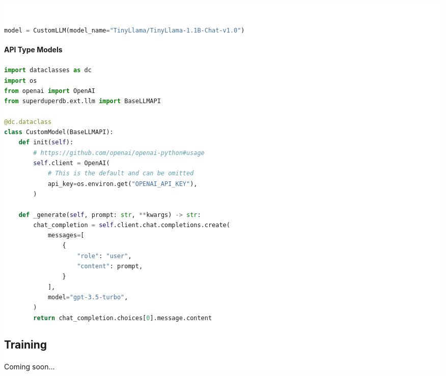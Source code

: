 ```python


model = CustomLLM(model_name="TinyLlama/TinyLlama-1.1B-Chat-v1.0")
```



#### API Type Models

```python
import dataclasses as dc
import os
from openai import OpenAI
from superduperdb.ext.llm import BaseLLMAPI

@dc.dataclass
class CustomModel(BaseLLMAPI):
    def init(self):
        # https://github.com/openai/openai-python#usage
        self.client = OpenAI(
            # This is the default and can be omitted
            api_key=os.environ.get("OPENAI_API_KEY"),
        )

    def _generate(self, prompt: str, **kwargs) -> str:
        chat_completion = self.client.chat.completions.create(
            messages=[
                {
                    "role": "user",
                    "content": prompt,
                }
            ],
            model="gpt-3.5-turbo",
        )
        return chat_completion.choices[0].message.content
```



## Training

Coming soon...
